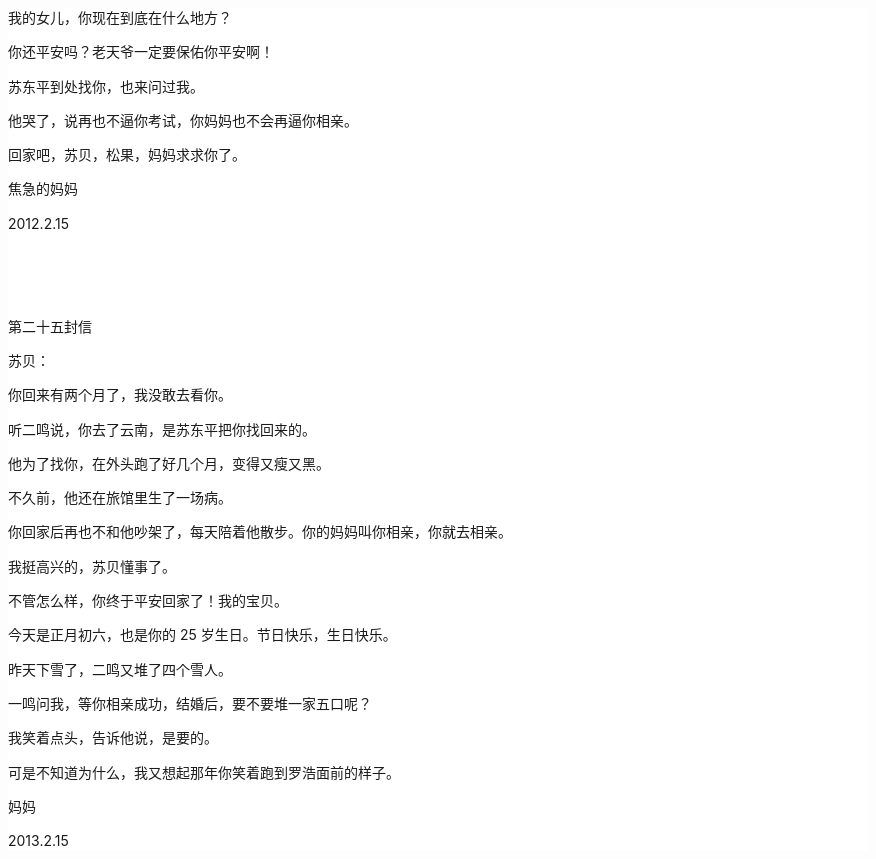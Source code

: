 
我的女儿，你现在到底在什么地方？


你还平安吗？老天爷一定要保佑你平安啊！


苏东平到处找你，也来问过我。


他哭了，说再也不逼你考试，你妈妈也不会再逼你相亲。


回家吧，苏贝，松果，妈妈求求你了。


焦急的妈妈


2012.2.15


 


 


第二十五封信


苏贝：


你回来有两个月了，我没敢去看你。


听二鸣说，你去了云南，是苏东平把你找回来的。


他为了找你，在外头跑了好几个月，变得又瘦又黑。


不久前，他还在旅馆里生了一场病。


你回家后再也不和他吵架了，每天陪着他散步。你的妈妈叫你相亲，你就去相亲。


我挺高兴的，苏贝懂事了。


不管怎么样，你终于平安回家了！我的宝贝。


今天是正月初六，也是你的 25 岁生日。节日快乐，生日快乐。


昨天下雪了，二鸣又堆了四个雪人。


一鸣问我，等你相亲成功，结婚后，要不要堆一家五口呢？


我笑着点头，告诉他说，是要的。


可是不知道为什么，我又想起那年你笑着跑到罗浩面前的样子。


妈妈


2013.2.15
